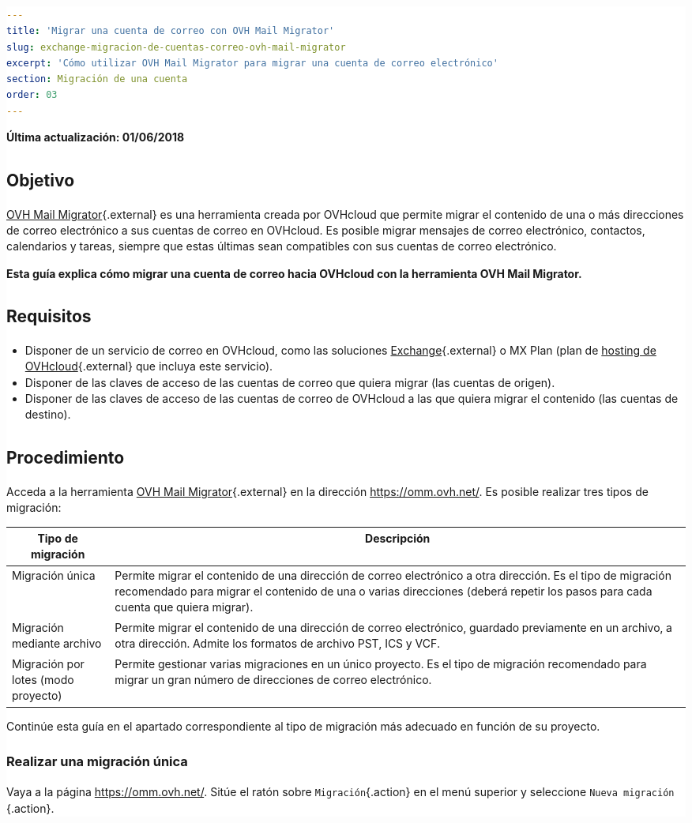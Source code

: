```yaml
---
title: 'Migrar una cuenta de correo con OVH Mail Migrator'
slug: exchange-migracion-de-cuentas-correo-ovh-mail-migrator
excerpt: 'Cómo utilizar OVH Mail Migrator para migrar una cuenta de correo electrónico'
section: Migración de una cuenta
order: 03
---
```


**Última actualización: 01/06/2018**

## Objetivo

[OVH Mail Migrator](https://omm.ovh.net/){.external} es una herramienta creada por OVHcloud que permite migrar el contenido de una o más direcciones de correo electrónico a sus cuentas de correo en OVHcloud. Es posible migrar mensajes de correo electrónico, contactos, calendarios y tareas, siempre que estas últimas sean compatibles con sus cuentas de correo electrónico. 

**Esta guía explica cómo migrar una cuenta de correo hacia OVHcloud con la herramienta OVH Mail Migrator.**

## Requisitos

- Disponer de un servicio de correo en OVHcloud, como las soluciones [Exchange](https://www.ovhcloud.com/es/emails/hosted-exchange/){.external} o MX Plan (plan de [hosting de OVHcloud](https://www.ovhcloud.com/es/web-hosting/){.external} que incluya este servicio).
- Disponer de las claves de acceso de las cuentas de correo que quiera migrar (las cuentas de origen).
- Disponer de las claves de acceso de las cuentas de correo de OVHcloud a las que quiera migrar el contenido (las cuentas de destino).

## Procedimiento

Acceda a la herramienta [OVH Mail Migrator](https://omm.ovh.net/){.external} en la dirección <https://omm.ovh.net/>. Es posible realizar tres tipos de migración:

|Tipo de migración|Descripción|
|---|---|
|Migración única|Permite migrar el contenido de una dirección de correo electrónico a otra dirección. Es el tipo de migración recomendado para migrar el contenido de una o varias direcciones (deberá repetir los pasos para cada cuenta que quiera migrar).|
|Migración mediante archivo|Permite migrar el contenido de una dirección de correo electrónico, guardado previamente en un archivo, a otra dirección. Admite los formatos de archivo PST, ICS y VCF.|
|Migración por lotes (modo proyecto)|Permite gestionar varias migraciones en un único proyecto. Es el tipo de migración recomendado para migrar un gran número de direcciones de correo electrónico.|

Continúe esta guía en el apartado correspondiente al tipo de migración más adecuado en función de su proyecto.

### Realizar una migración única

Vaya a la página <https://omm.ovh.net/>. Sitúe el ratón sobre `Migración`{.action} en el menú superior y seleccione `Nueva migración`{.action}.
